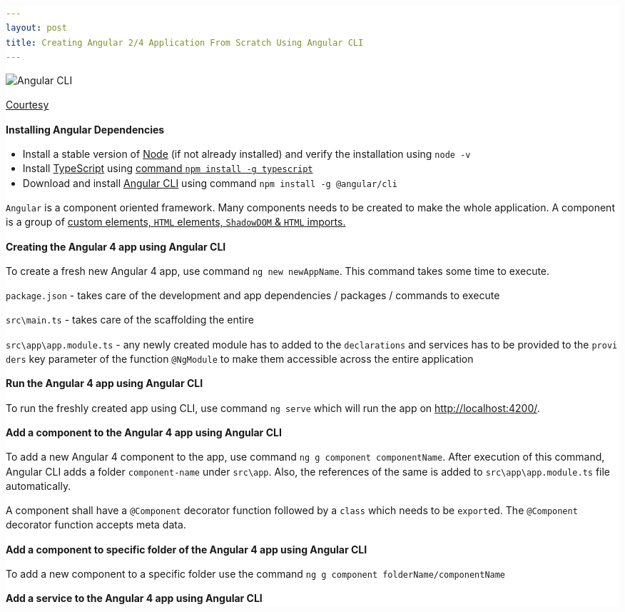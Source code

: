 ```yaml
---
layout: post
title: Creating Angular 2/4 Application From Scratch Using Angular CLI
---
```


![Angular CLI](https://aymen.co/wp-content/uploads/2017/01/angular-cli.jpg)

[Courtesy](https://aymen.co/javascript/angular-cli/)

**Installing Angular Dependencies**
 - Install a stable version of [Node](https://nodejs.org/) (if not already installed) and verify the installation using `node -v`
 - Install [TypeScript](http://www.typescriptlang.org/) using [command `npm install -g typescript`](http://www.typescriptlang.org/index.html#download-links)
 - Download and install [Angular CLI](https://cli.angular.io/) using command `npm install -g @angular/cli`

`Angular` is a component oriented framework. Many components needs to be created to make the whole application. A component is a group of [custom elements, `HTML` elements, `ShadowDOM` & `HTML` imports.](//xameeramir.github.io/Custom-Elements-Shadow-DOM-Templates-in-HTML-by-Examples/)

**Creating the Angular 4 app using Angular CLI**

To create a fresh new Angular 4 app, use command `ng new newAppName`. This command takes some time to execute.

`package.json` - takes care of the development and app dependencies / packages / commands to execute

`src\main.ts` - takes care of the scaffolding the entire

`src\app\app.module.ts` - any newly created module has to added to the `declarations` and services has to be provided to the `providers` key parameter  of the function `@NgModule` to make them accessible across the entire application

**Run the Angular 4 app using Angular CLI**

To run the freshly created app using CLI, use command `ng serve` which will run the app on [http://localhost:4200/](http://localhost:4200/).

**Add a component to the Angular 4 app using Angular CLI**

To add a new Angular 4 component to the app, use command `ng g component componentName`. After execution of this command, Angular CLI adds a folder `component-name` under `src\app`. Also, the references of the same is added to `src\app\app.module.ts` file automatically.

A component shall have a `@Component` decorator function followed by a `class` which needs to be `export`ed. The `@Component` decorator function accepts meta data.

**Add a component to specific folder of the Angular 4 app using Angular CLI**

To add a new component to a specific folder use the command `ng g component folderName/componentName`

**Add a service to the Angular 4 app using Angular CLI**
